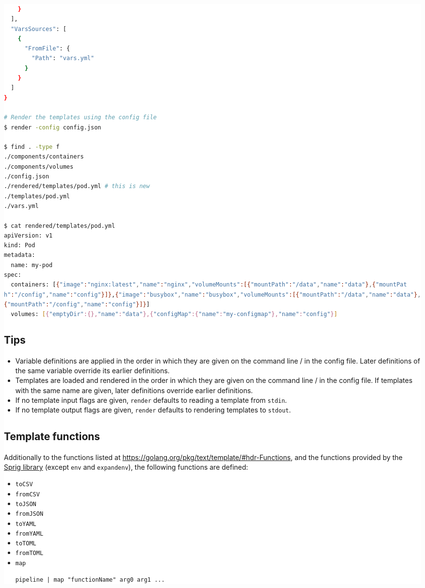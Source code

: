 ```bash
    }
  ],
  "VarsSources": [
    {
      "FromFile": {
        "Path": "vars.yml"
      }
    }
  ]
}

# Render the templates using the config file
$ render -config config.json

$ find . -type f
./components/containers
./components/volumes
./config.json
./rendered/templates/pod.yml # this is new
./templates/pod.yml
./vars.yml

$ cat rendered/templates/pod.yml
apiVersion: v1
kind: Pod
metadata:
  name: my-pod
spec:
  containers: [{"image":"nginx:latest","name":"nginx","volumeMounts":[{"mountPath":"/data","name":"data"},{"mountPath":"/config","name":"config"}]},{"image":"busybox","name":"busybox","volumeMounts":[{"mountPath":"/data","name":"data"},{"mountPath":"/config","name":"config"}]}]
  volumes: [{"emptyDir":{},"name":"data"},{"configMap":{"name":"my-configmap"},"name":"config"}]
```

## Tips

- Variable definitions are applied in the order in which they are given on the command line / in the config file. Later definitions of the same variable override its earlier definitions.
- Templates are loaded and rendered in the order in which they are given on the command line / in the config file. If templates with the same name are given, later definitions override earlier definitions.
- If no template input flags are given, `render` defaults to reading a template from `stdin`.
- If no template output flags are given, `render` defaults to rendering templates to `stdout`.

## Template functions

Additionally to the functions listed at <https://golang.org/pkg/text/template/#hdr-Functions>, and the functions provided by the [Sprig library](https://godoc.org/github.com/Masterminds/sprig) (except `env` and `expandenv`), the following functions are defined:

- `toCSV`
- `fromCSV`
- `toJSON`
- `fromJSON`
- `toYAML`
- `fromYAML`
- `toTOML`
- `fromTOML`
- `map`
    ```go-template
    pipeline | map "functionName" arg0 arg1 ...
    ```
